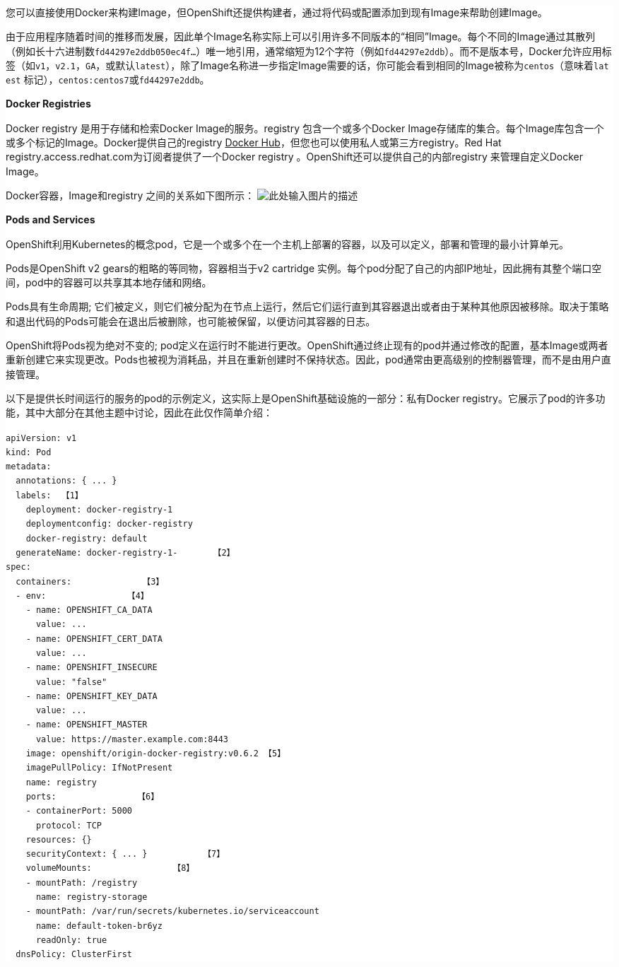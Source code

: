 您可以直接使用Docker来构建Image，但OpenShift还提供构建者，通过将代码或配置添加到现有Image来帮助创建Image。

由于应用程序随着时间的推移而发展，因此单个Image名称实际上可以引用许多不同版本的“相同”Image。每个不同的Image通过其散列（例如长十六进制数`fd44297e2ddb050ec4f…​`）唯一地引用，通常缩短为12个字符（例如`fd44297e2ddb`）。而不是版本号，Docker允许应用标签（如`v1`，`v2.1`，`GA`，或默认`latest`），除了Image名称进一步指定Image需要的话，你可能会看到相同的Image被称为`centos`（意味着`latest` 标记），`centos:centos7`或`fd44297e2ddb`。

**Docker Registries**

Docker registry 是用于存储和检索Docker Image的服务。registry 包含一个或多个Docker Image存储库的集合。每个Image库包含一个或多个标记的Image。Docker提供自己的registry [Docker Hub][16]，但您也可以使用私人或第三方registry。Red Hat registry.access.redhat.com为订阅者提供了一个Docker registry 。OpenShift还可以提供自己的内部registry 来管理自定义Docker Image。

Docker容器，Image和registry 之间的关系如下图所示：
![此处输入图片的描述][17]

**Pods and Services**

OpenShift利用Kubernetes的概念pod，它是一个或多个在一个主机上部署的容器，以及可以定义，部署和管理的最小计算单元。

Pods是OpenShift v2 gears的粗略的等同物，容器相当于v2 cartridge 实例。每个pod分配了自己的内部IP地址，因此拥有其整个端口空间，pod中的容器可以共享其本地存储和网络。

Pods具有生命周期; 它们被定义，则它们被分配为在节点上运行，然后它们运行直到其容器退出或者由于某种其他原因被移除。取决于策略和退出代码的Pods可能会在退出后被删除，也可能被保留，以便访问其容器的日志。

OpenShift将Pods视为绝对不变的; pod定义在运行时不能进行更改。OpenShift通过终止现有的pod并通过修改的配置，基本Image或两者重新创建它来实现更改。Pods也被视为消耗品，并且在重新创建时不保持状态。因此，pod通常由更高级别的控制器管理，而不是由用户直接管理。

以下是提供长时间运行的服务的pod的示例定义，这实际上是OpenShift基础设施的一部分：私有Docker registry。它展示了pod的许多功能，其中大部分在其他主题中讨论，因此在此仅作简单介绍：

    apiVersion: v1
    kind: Pod
    metadata:
      annotations: { ... }
      labels:  【1】                              
        deployment: docker-registry-1
        deploymentconfig: docker-registry
        docker-registry: default
      generateName: docker-registry-1-       【2】   
    spec:
      containers:              【3】                 
      - env:                【4】                    
        - name: OPENSHIFT_CA_DATA
          value: ...
        - name: OPENSHIFT_CERT_DATA
          value: ...
        - name: OPENSHIFT_INSECURE
          value: "false"
        - name: OPENSHIFT_KEY_DATA
          value: ...
        - name: OPENSHIFT_MASTER
          value: https://master.example.com:8443
        image: openshift/origin-docker-registry:v0.6.2 【5】   
        imagePullPolicy: IfNotPresent
        name: registry
        ports:                【6】                 
        - containerPort: 5000
          protocol: TCP
        resources: {}
        securityContext: { ... }           【7】    
        volumeMounts:                【8】          
        - mountPath: /registry
          name: registry-storage
        - mountPath: /var/run/secrets/kubernetes.io/serviceaccount
          name: default-token-br6yz
          readOnly: true
      dnsPolicy: ClusterFirst

  [1]: https://www.freehao123.com/wp-content/uploads/2015/10/openshift-redhat_00.gif
  [2]: https://thumbnail0.baidupcs.com/thumbnail/b1cace8c0bc7305b39c95f8309afedaa?fid=2886441168-250528-990286738670652&time=1507716000&rt=sh&sign=FDTAER-DCb740ccc5511e5e8fedcff06b081203-DwAyZvvzRHSdNBrw1As/aLgVL4w=&expires=8h&chkv=0&chkbd=0&chkpc=&dp-logid=6581623283030945840&dp-callid=0&size=c710_u400&quality=100&vuk=-&ft=video
  [3]: https://docs.openshift.com/enterprise/3.0/architecture/infrastructure_components/kubernetes_infrastructure.html#high-availability-masters
  [4]: https://thumbnail0.baidupcs.com/thumbnail/68bbbec82b4f0a18f4744e4748fc310f?fid=2886441168-250528-315198303469056&time=1507770000&rt=sh&sign=FDTAER-DCb740ccc5511e5e8fedcff06b081203-IpQQe3CzxL/br8k/nhl28RfFMi4=&expires=8h&chkv=0&chkbd=0&chkpc=&dp-logid=6596120618372658386&dp-callid=0&size=c710_u400&quality=100&vuk=-&ft=video
  [5]: https://docs.openshift.com/enterprise/3.0/admin_guide/master_node_configuration.html#admin-guide-master-node-configuration
  [6]: https://docs.openshift.com/enterprise/3.0/architecture/additional_concepts/authentication.html#architecture-additional-concepts-authentication
  [7]: https://docs.openshift.com/enterprise/3.0/admin_guide/web_console_customization.html#admin-guide-web-console-customization
  [8]: http://caniuse.com/#feat=websockets
  [9]: https://thumbnail0.baidupcs.com/thumbnail/a9457627a8bbc720efe174d589b003fa?fid=2886441168-250528-190563653699593&time=1507773600&rt=sh&sign=FDTAER-DCb740ccc5511e5e8fedcff06b081203-ATlTobYN8M0rXfv8rqDumyuyKak=&expires=8h&chkv=0&chkbd=0&chkpc=&dp-logid=6596554410324728024&dp-callid=0&size=c710_u400&quality=100&vuk=-&ft=video
  [10]: https://docs.openshift.com/enterprise/3.0/admin_guide/master_node_configuration.html#master-configuration-files
  [11]: https://thumbnail0.baidupcs.com/thumbnail/30a60cdb1cb8f977c27a9778f1dc6898?fid=2886441168-250528-988369116616244&time=1507773600&rt=sh&sign=FDTAER-DCb740ccc5511e5e8fedcff06b081203-aO0qWpZ6Y/AypjYtfy7RfiZTe40=&expires=8h&chkv=0&chkbd=0&chkpc=&dp-logid=6596601297488937726&dp-callid=0&size=c710_u400&quality=100&vuk=-&ft=video
  [12]: http://hawt.io/
  [13]: https://thumbnail0.baidupcs.com/thumbnail/be02ce9d748cd44ecb137d57a2345666?fid=2886441168-250528-1049766820955057&time=1507773600&rt=sh&sign=FDTAER-DCb740ccc5511e5e8fedcff06b081203-tPFuL3TX7V3C1wrgjJmqcgRxer8=&expires=8h&chkv=0&chkbd=0&chkpc=&dp-logid=6596651717157639039&dp-callid=0&size=c710_u400&quality=100&vuk=-&ft=video
  [14]: https://thumbnail0.baidupcs.com/thumbnail/7470d589d194fe23071d12cb027d1d65?fid=2886441168-250528-975439822375542&time=1507773600&rt=sh&sign=FDTAER-DCb740ccc5511e5e8fedcff06b081203-dnzeI4GWItQLaxOndkv1a1lr9Lk=&expires=8h&chkv=0&chkbd=0&chkpc=&dp-logid=6596702752346458616&dp-callid=0&size=c710_u400&quality=100&vuk=-&ft=video
  [15]: https://access.redhat.com/articles/881893
  [16]: https://registry.hub.docker.com/
  [17]: https://thumbnail0.baidupcs.com/thumbnail/0e4b2e55f6061c49c459022bfbcfe950?fid=2886441168-250528-58406471541765&time=1507773600&rt=sh&sign=FDTAER-DCb740ccc5511e5e8fedcff06b081203-jd5iZLu0Z5klxBNH/abuJSA67lU=&expires=8h&chkv=0&chkbd=0&chkpc=&dp-logid=6596958101117099421&dp-callid=0&size=c710_u400&quality=100&vuk=-&ft=video
  [18]: https://docs.openshift.com/enterprise/3.0/architecture/additional_concepts/authorization.html#security-context-constraints
  [19]: https://github.com/GoogleCloudPlatform/kubernetes/blob/master/docs/user-guide/services.md
  [20]: https://docs.openshift.com/enterprise/3.0/architecture/additional_concepts/authentication.html#architecture-additional-concepts-authentication
  [21]: https://docs.openshift.com/enterprise/3.0/architecture/additional_concepts/authorization.html#architecture-additional-concepts-authorization
  [22]: https://github.com/GoogleCloudPlatform/kubernetes/blob/master/docs/admin/namespaces.md
  [23]: https://docs.openshift.com/enterprise/3.0/cli_reference/index.html#cli-reference-index
  [24]: https://docs.openshift.com/enterprise/3.0/architecture/core_concepts/builds_and_image_streams.html#docker-build
  [25]: https://docs.openshift.com/enterprise/3.0/architecture/core_concepts/builds_and_image_streams.html#source-build
  [26]: https://docs.openshift.com/enterprise/3.0/architecture/core_concepts/builds_and_image_streams.html#custom-build
  [27]: https://docs.openshift.com/enterprise/3.0/dev_guide/builds.html#dev-guide-builds
  [28]: https://github.com/openshift/origin/blob/master/docs/builds.md#how-it-works
  [29]: https://docs.openshift.com/enterprise/3.0/architecture/core_concepts/containers_and_images.html#docker-images
  [30]: https://docs.openshift.com/enterprise/3.0/architecture/infrastructure_components/image_registry.html#architecture-infrastructure-components-image-registry
  [31]: https://docs.openshift.com/enterprise/3.0/install_config/install/prerequisites.html#host-preparation
  [32]: https://github.com/GoogleCloudPlatform/kubernetes/blob/master/docs/user-guide/replication-controller.md
  [33]: https://docs.openshift.com/enterprise/3.0/dev_guide/deployments.html#dev-guide-deployments
  [34]: https://docs.openshift.com/enterprise/3.0/architecture/core_concepts/pods_and_services.html#services
  [35]: https://docs.openshift.com/enterprise/3.0/install_config/install/deploy_router.html#install-config-install-deploy-router
  [36]: https://docs.openshift.com/enterprise/3.0/dev_guide/routes.html#creating-routes
  [37]: https://docs.openshift.com/enterprise/3.0/architecture/core_concepts/routes.html#available-router-plug-ins
  [38]: https://docs.openshift.com/enterprise/3.0/admin_guide/high_availability.html#configuring-a-highly-available-routing-service
  [39]: https://docs.openshift.com/enterprise/3.0/install_config/install/deploy_router.html#install-config-install-deploy-router
  [40]: https://thumbnail0.baidupcs.com/thumbnail/4a4ff54ba2731f5148af229578659b6c?fid=2886441168-250528-557210160528195&time=1507777200&rt=sh&sign=FDTAER-DCb740ccc5511e5e8fedcff06b081203-88YdNrK4BOivGO0FMD5Cjsxfinw=&expires=8h&chkv=0&chkbd=0&chkpc=&dp-logid=6598007694911344939&dp-callid=0&size=c710_u400&quality=100&vuk=-&ft=video
  [41]: https://docs.openshift.com/enterprise/3.0/architecture/core_concepts/routes.html#route-types
  [42]: https://docs.openshift.com/enterprise/3.0/architecture/core_concepts/routes.html#edge-termination
  [43]: %E9%87%8D%E6%96%B0%E5%8A%A0%E5%AF%86%E7%BB%88%E6%AD%A2
  [44]: %E7%9B%B4%E9%80%9A%E7%BB%88%E6%AD%A2
  [45]: https://docs.openshift.com/enterprise/3.0/install_config/install/deploy_router.html#customizing-the-default-routing-subdomain
  [46]: https://docs.openshift.com/enterprise/3.0/install_config/install/deploy_router.html#customizing-the-default-routing-subdomain
  [47]: https://docs.openshift.com/enterprise/3.0/architecture/additional_concepts/networking.html
  [48]: http://t10.baidu.com/it/u=2004791304,750367866&fm=173&s=D8243873939F45CA5A5530C60300B0B0&w=640&h=373&img.JPEG
  [49]: http://t12.baidu.com/it/u=930781652,3313383653&fm=173&s=792035721B0F714944C955CE0200E0B2&w=640&h=333&img.JPEG
  [50]: https://thumbnail0.baidupcs.com/thumbnail/0cba19cdd05fb1fad2a7e14b0914f065?fid=2886441168-250528-409790244380991&time=1507705200&rt=sh&sign=FDTAER-DCb740ccc5511e5e8fedcff06b081203-T1RCFZ/6zofmQBziFNX7%2b3mSk34=&expires=8h&chkv=0&chkbd=0&chkpc=&dp-logid=6578689715682031739&dp-callid=0&size=c710_u400&quality=100&vuk=-&ft=video
  [51]: https://www.openshift.com/
  [52]: https://thumbnail0.baidupcs.com/thumbnail/4b8ea3e0dda22edc98aba8fc9d79f5a3?fid=2886441168-250528-61975029248300&time=1507705200&rt=sh&sign=FDTAER-DCb740ccc5511e5e8fedcff06b081203-Up9Kk5T30dlTISMYxfXqz4mk1oU=&expires=8h&chkv=0&chkbd=0&chkpc=&dp-logid=6578522973943218343&dp-callid=0&size=c710_u400&quality=100&vuk=-&ft=video
  [53]: https://thumbnail0.baidupcs.com/thumbnail/4b39492a08d92b18c12f4ed010c85bf9?fid=2886441168-250528-439032522144420&time=1507708800&rt=sh&sign=FDTAER-DCb740ccc5511e5e8fedcff06b081203-eL2bwp46LKnFsSN6mD9jFm6bmds=&expires=8h&chkv=0&chkbd=0&chkpc=&dp-logid=6579934141551847587&dp-callid=0&size=c710_u400&quality=100&vuk=-&ft=video
  [54]: https://hub.docker.com
  [55]: https://mirror.openshift.com/pub/openshift-v3/clients/3.6.173.0.5/windows/oc.zip
  [56]: https://developer.github.com/webhooks/
  [57]: https://segmentfault.com/a/1190000003908244
  [58]: https://docs.openshift.com/enterprise/3.0/install_config/install/prerequisites.html
  [59]: https://docs.openshift.com/enterprise/3.0/install_config/install/quick_install.html
  [60]: https://coreos.com/etcd/
  [61]: https://kubernetes.io/